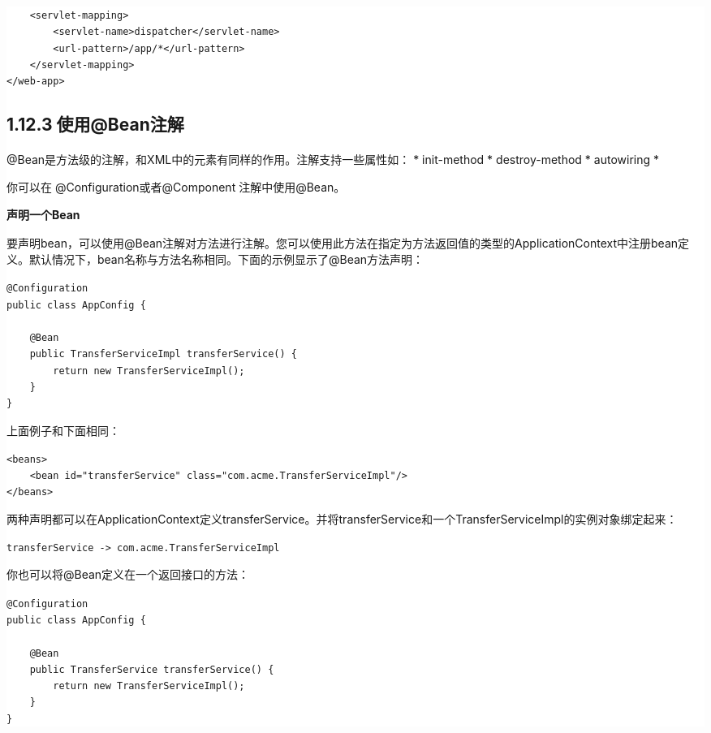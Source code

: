 ~~~
    <servlet-mapping>
        <servlet-name>dispatcher</servlet-name>
        <url-pattern>/app/*</url-pattern>
    </servlet-mapping>
</web-app>
~~~


## 1.12.3 使用@Bean注解

@Bean是方法级的注解，和XML中的<bean/>元素有同样的作用。注解支持一些属性如： * init-method * destroy-method * autowiring *

你可以在 @Configuration或者@Component 注解中使用@Bean。

**声明一个Bean**

要声明bean，可以使用@Bean注解对方法进行注解。您可以使用此方法在指定为方法返回值的类型的ApplicationContext中注册bean定义。默认情况下，bean名称与方法名称相同。下面的示例显示了@Bean方法声明：

~~~
@Configuration
public class AppConfig {

    @Bean
    public TransferServiceImpl transferService() {
        return new TransferServiceImpl();
    }
}
~~~

上面例子和下面相同：

~~~
<beans>
    <bean id="transferService" class="com.acme.TransferServiceImpl"/>
</beans>
~~~

两种声明都可以在ApplicationContext定义transferService。并将transferService和一个TransferServiceImpl的实例对象绑定起来：

~~~
transferService -> com.acme.TransferServiceImpl
~~~

你也可以将@Bean定义在一个返回接口的方法：

~~~
@Configuration
public class AppConfig {

    @Bean
    public TransferService transferService() {
        return new TransferServiceImpl();
    }
}
~~~
